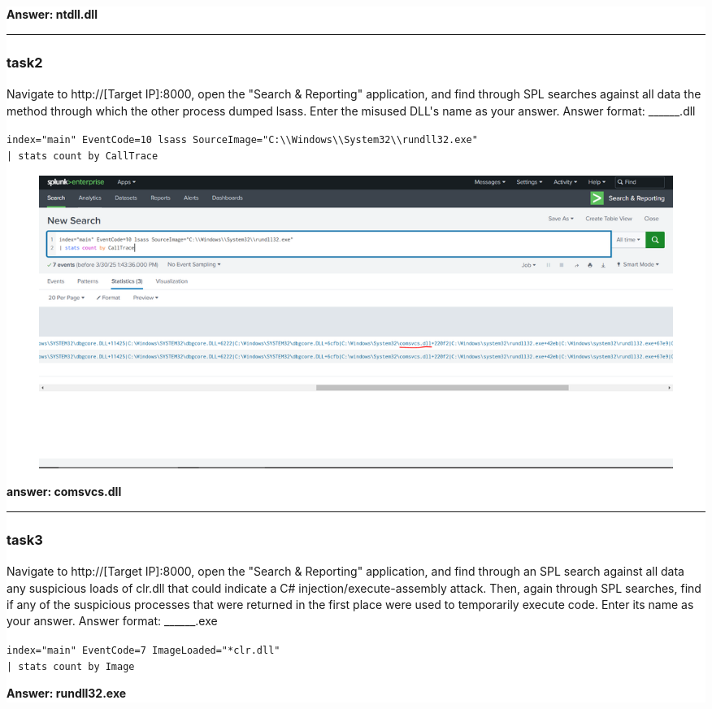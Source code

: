 **Answer: ntdll.dll**

***

### task2

&#x20;Navigate to http://\[Target IP]:8000, open the "Search & Reporting" application, and find through SPL searches against all data the method through which the other process dumped lsass. Enter the misused DLL's name as your answer. Answer format: \_\_\_\_\_\_.dll

```spl
index="main" EventCode=10 lsass SourceImage="C:\\Windows\\System32\\rundll32.exe"
| stats count by CallTrace
```

<figure><img src="../../../.gitbook/assets/task2.png" alt=""><figcaption></figcaption></figure>

**answer: comsvcs.dll**

***

### task3

Navigate to http://\[Target IP]:8000, open the "Search & Reporting" application, and find through an SPL search against all data any suspicious loads of clr.dll that could indicate a C# injection/execute-assembly attack. Then, again through SPL searches, find if any of the suspicious processes that were returned in the first place were used to temporarily execute code. Enter its name as your answer. Answer format: \_\_\_\_\_\_.exe

```
index="main" EventCode=7 ImageLoaded="*clr.dll" 
| stats count by Image
```

**Answer: rundll32.exe**

